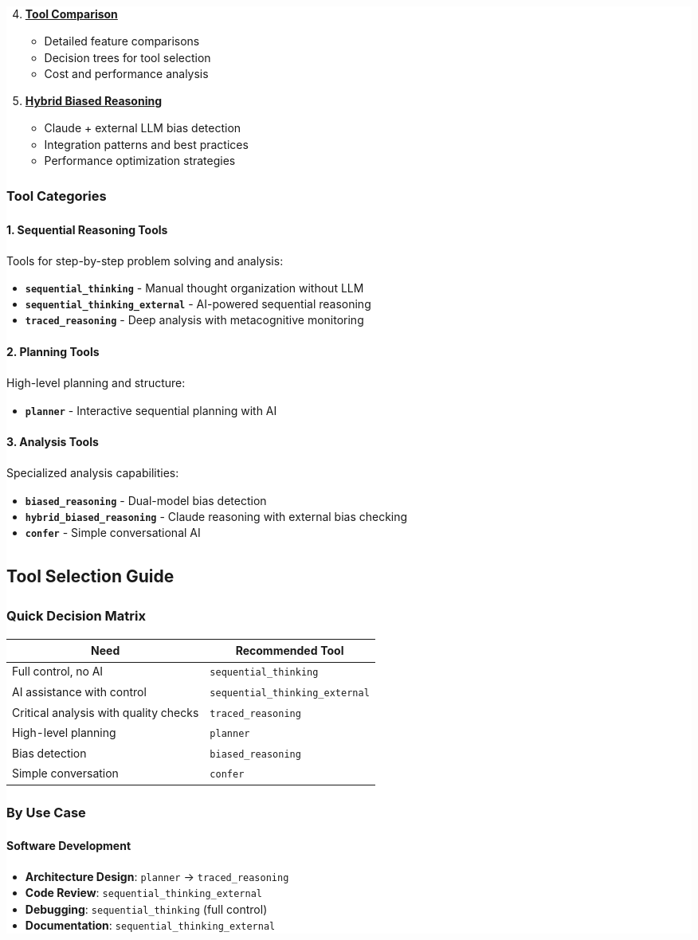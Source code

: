 4. **[Tool Comparison](./sequential-thinking-comparison.md)**
   - Detailed feature comparisons
   - Decision trees for tool selection
   - Cost and performance analysis

5. **[Hybrid Biased Reasoning](./hybrid-biased-reasoning.md)**
   - Claude + external LLM bias detection
   - Integration patterns and best practices
   - Performance optimization strategies

### Tool Categories

#### 1. Sequential Reasoning Tools

Tools for step-by-step problem solving and analysis:

- **`sequential_thinking`** - Manual thought organization without LLM
- **`sequential_thinking_external`** - AI-powered sequential reasoning
- **`traced_reasoning`** - Deep analysis with metacognitive monitoring

#### 2. Planning Tools

High-level planning and structure:

- **`planner`** - Interactive sequential planning with AI

#### 3. Analysis Tools

Specialized analysis capabilities:

- **`biased_reasoning`** - Dual-model bias detection
- **`hybrid_biased_reasoning`** - Claude reasoning with external bias checking
- **`confer`** - Simple conversational AI

## Tool Selection Guide

### Quick Decision Matrix

| Need | Recommended Tool |
|------|-----------------|
| Full control, no AI | `sequential_thinking` |
| AI assistance with control | `sequential_thinking_external` |
| Critical analysis with quality checks | `traced_reasoning` |
| High-level planning | `planner` |
| Bias detection | `biased_reasoning` |
| Simple conversation | `confer` |

### By Use Case

#### Software Development
- **Architecture Design**: `planner` → `traced_reasoning`
- **Code Review**: `sequential_thinking_external`
- **Debugging**: `sequential_thinking` (full control)
- **Documentation**: `sequential_thinking_external`
